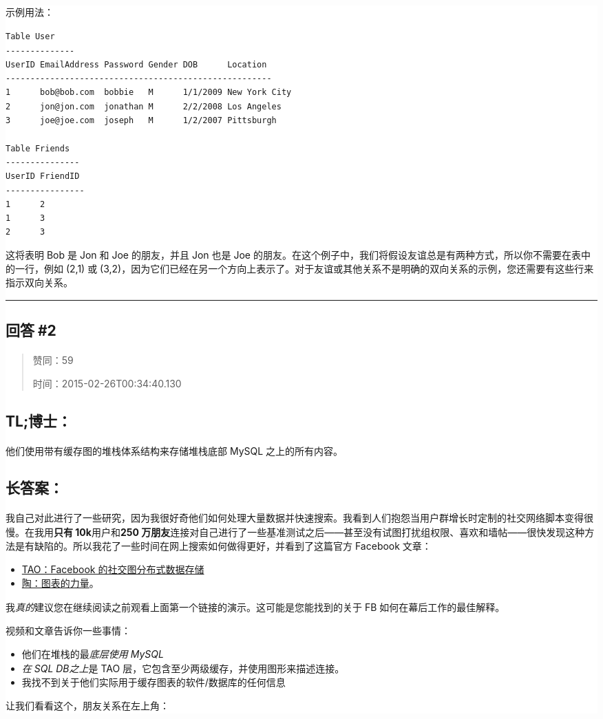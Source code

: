 示例用法：

```
Table User
--------------
UserID EmailAddress Password Gender DOB      Location
------------------------------------------------------
1      bob@bob.com  bobbie   M      1/1/2009 New York City
2      jon@jon.com  jonathan M      2/2/2008 Los Angeles
3      joe@joe.com  joseph   M      1/2/2007 Pittsburgh

Table Friends
---------------
UserID FriendID
----------------
1      2
1      3
2      3 
```

这将表明 Bob 是 Jon 和 Joe 的朋友，并且 Jon 也是 Joe 的朋友。在这个例子中，我们将假设友谊总是有两种方式，所以你不需要在表中的一行，例如 (2,1) 或 (3,2)，因为它们已经在另一个方向上表示了。对于友谊或其他关系不是明确的双向关系的示例，您还需要有这些行来指示双向关系。

* * *

## 回答 #2

> 赞同：59
> 
> 时间：2015-02-26T00:34:40.130

## TL;博士：

他们使用带有缓存图的堆栈体系结构来存储堆栈底部 MySQL 之上的所有内容。

## 长答案：

我自己对此进行了一些研究，因为我很好奇他们如何处理大量数据并快速搜索。我看到人们抱怨当用户群增长时定制的社交网络脚本变得很慢。在我用**只有 10k**用户和**250 万朋友**连接对自己进行了一些基准测试之后——甚至没有试图打扰组权限、喜欢和墙帖——很快发现这种方法是有缺陷的。所以我花了一些时间在网上搜索如何做得更好，并看到了这篇官方 Facebook 文章：

*   [TAO：Facebook 的社交图分布式数据存储](https://www.usenix.org/conference/atc13/technical-sessions/presentation/bronson)
*   [陶：图表的力量](https://www.facebook.com/notes/facebook-engineering/tao-the-power-of-the-graph/10151525983993920)。

我*真的*建议您在继续阅读之前观看上面第一个链接的演示。这可能是您能找到的关于 FB 如何在幕后工作的最佳解释。

视频和文章告诉你一些事情：

*   他们在堆栈的最*底层使用 MySQL*
*   *在 SQL DB之上*是 TAO 层，它包含至少两级缓存，并使用图形来描述连接。
*   我找不到关于他们实际用于缓存图表的软件/数据库的任何信息

让我们看看这个，朋友关系在左上角：
